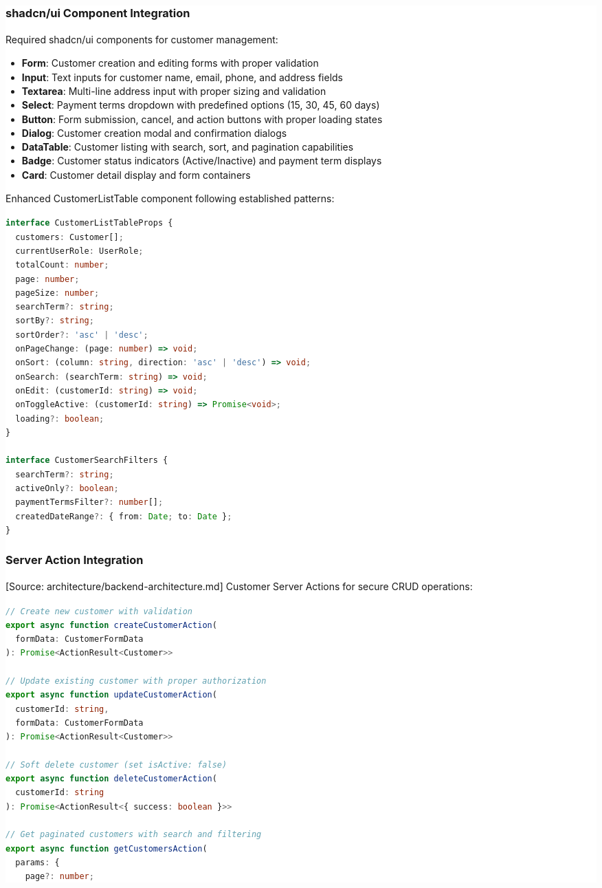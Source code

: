 ### shadcn/ui Component Integration
Required shadcn/ui components for customer management:
- **Form**: Customer creation and editing forms with proper validation
- **Input**: Text inputs for customer name, email, phone, and address fields
- **Textarea**: Multi-line address input with proper sizing and validation
- **Select**: Payment terms dropdown with predefined options (15, 30, 45, 60 days)
- **Button**: Form submission, cancel, and action buttons with proper loading states
- **Dialog**: Customer creation modal and confirmation dialogs
- **DataTable**: Customer listing with search, sort, and pagination capabilities
- **Badge**: Customer status indicators (Active/Inactive) and payment term displays
- **Card**: Customer detail display and form containers

Enhanced CustomerListTable component following established patterns:
```typescript
interface CustomerListTableProps {
  customers: Customer[];
  currentUserRole: UserRole;
  totalCount: number;
  page: number;
  pageSize: number;
  searchTerm?: string;
  sortBy?: string;
  sortOrder?: 'asc' | 'desc';
  onPageChange: (page: number) => void;
  onSort: (column: string, direction: 'asc' | 'desc') => void;
  onSearch: (searchTerm: string) => void;
  onEdit: (customerId: string) => void;
  onToggleActive: (customerId: string) => Promise<void>;
  loading?: boolean;
}

interface CustomerSearchFilters {
  searchTerm?: string;
  activeOnly?: boolean;
  paymentTermsFilter?: number[];
  createdDateRange?: { from: Date; to: Date };
}
```

### Server Action Integration
[Source: architecture/backend-architecture.md]
Customer Server Actions for secure CRUD operations:

```typescript
// Create new customer with validation
export async function createCustomerAction(
  formData: CustomerFormData
): Promise<ActionResult<Customer>>

// Update existing customer with proper authorization
export async function updateCustomerAction(
  customerId: string,
  formData: CustomerFormData
): Promise<ActionResult<Customer>>

// Soft delete customer (set isActive: false)
export async function deleteCustomerAction(
  customerId: string
): Promise<ActionResult<{ success: boolean }>>

// Get paginated customers with search and filtering
export async function getCustomersAction(
  params: {
    page?: number;
```